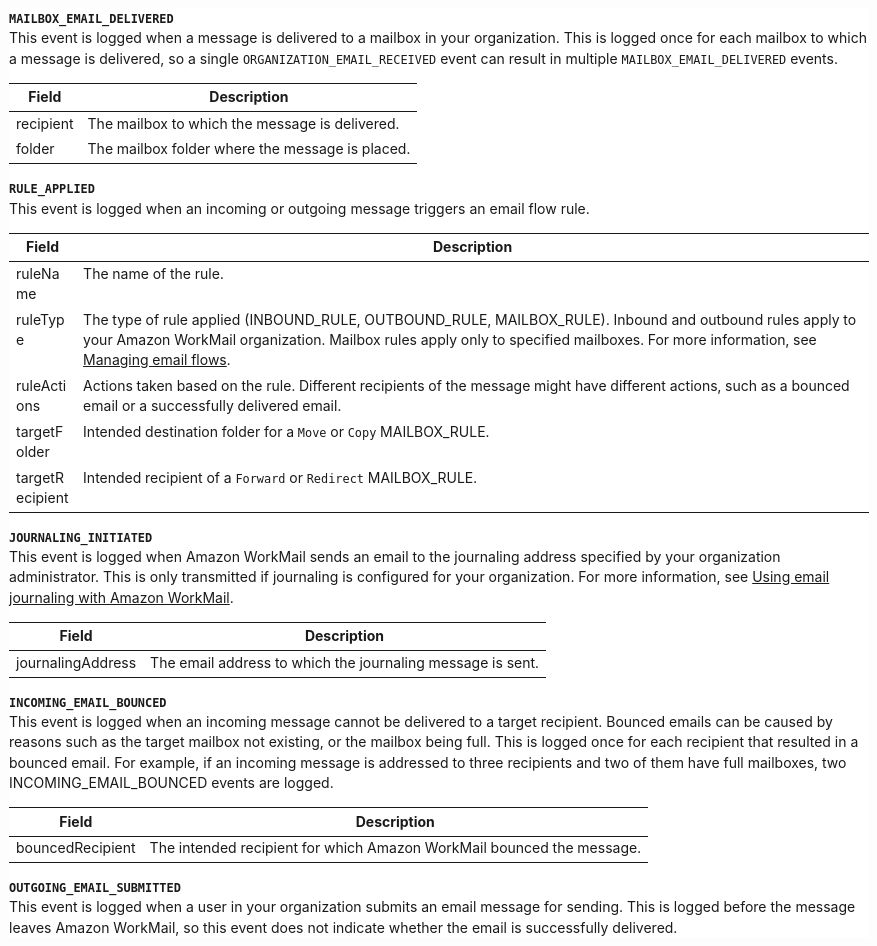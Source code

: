 **`MAILBOX_EMAIL_DELIVERED`**  
This event is logged when a message is delivered to a mailbox in your organization\. This is logged once for each mailbox to which a message is delivered, so a single `ORGANIZATION_EMAIL_RECEIVED` event can result in multiple `MAILBOX_EMAIL_DELIVERED` events\.


| Field | Description | 
| --- | --- | 
|  recipient  |  The mailbox to which the message is delivered\.  | 
|  folder  |  The mailbox folder where the message is placed\.  | 

**`RULE_APPLIED`**  
This event is logged when an incoming or outgoing message triggers an email flow rule\.


| Field | Description | 
| --- | --- | 
|  ruleName  |  The name of the rule\.  | 
|  ruleType  |  The type of rule applied \(INBOUND\_RULE, OUTBOUND\_RULE, MAILBOX\_RULE\)\. Inbound and outbound rules apply to your Amazon WorkMail organization\. Mailbox rules apply only to specified mailboxes\. For more information, see [Managing email flows](email-flows.md)\.  | 
|  ruleActions  |  Actions taken based on the rule\. Different recipients of the message might have different actions, such as a bounced email or a successfully delivered email\.  | 
|  targetFolder  |  Intended destination folder for a `Move` or `Copy` MAILBOX\_RULE\.  | 
|  targetRecipient  |  Intended recipient of a `Forward` or `Redirect` MAILBOX\_RULE\.  | 

**`JOURNALING_INITIATED`**  
This event is logged when Amazon WorkMail sends an email to the journaling address specified by your organization administrator\. This is only transmitted if journaling is configured for your organization\. For more information, see [Using email journaling with Amazon WorkMail](journaling_overview.md)\.


| Field | Description | 
| --- | --- | 
|  journalingAddress  |  The email address to which the journaling message is sent\.  | 

**`INCOMING_EMAIL_BOUNCED`**  
This event is logged when an incoming message cannot be delivered to a target recipient\. Bounced emails can be caused by reasons such as the target mailbox not existing, or the mailbox being full\. This is logged once for each recipient that resulted in a bounced email\. For example, if an incoming message is addressed to three recipients and two of them have full mailboxes, two INCOMING\_EMAIL\_BOUNCED events are logged\.


| Field | Description | 
| --- | --- | 
|  bouncedRecipient  |  The intended recipient for which Amazon WorkMail bounced the message\.  | 

**`OUTGOING_EMAIL_SUBMITTED`**  
This event is logged when a user in your organization submits an email message for sending\. This is logged before the message leaves Amazon WorkMail, so this event does not indicate whether the email is successfully delivered\.
